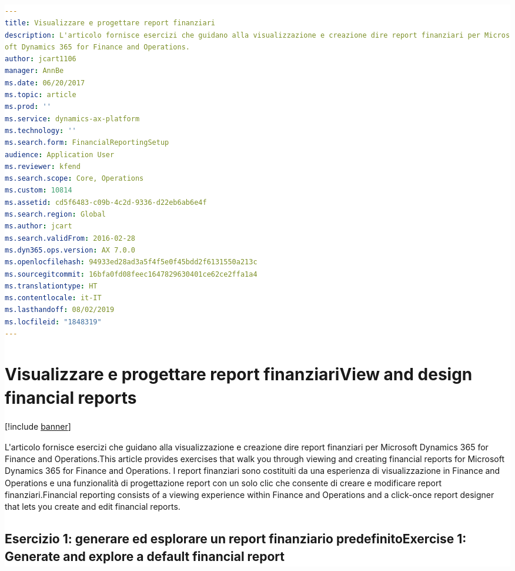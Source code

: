 ```yaml
---
title: Visualizzare e progettare report finanziari
description: L'articolo fornisce esercizi che guidano alla visualizzazione e creazione dire report finanziari per Microsoft Dynamics 365 for Finance and Operations.
author: jcart1106
manager: AnnBe
ms.date: 06/20/2017
ms.topic: article
ms.prod: ''
ms.service: dynamics-ax-platform
ms.technology: ''
ms.search.form: FinancialReportingSetup
audience: Application User
ms.reviewer: kfend
ms.search.scope: Core, Operations
ms.custom: 10814
ms.assetid: cd5f6483-c09b-4c2d-9336-d22eb6ab6e4f
ms.search.region: Global
ms.author: jcart
ms.search.validFrom: 2016-02-28
ms.dyn365.ops.version: AX 7.0.0
ms.openlocfilehash: 94933ed28ad3a5f4f5e0f45bdd2f6131550a213c
ms.sourcegitcommit: 16bfa0fd08feec1647829630401ce62ce2ffa1a4
ms.translationtype: HT
ms.contentlocale: it-IT
ms.lasthandoff: 08/02/2019
ms.locfileid: "1848319"
---
```

# <a name="view-and-design-financial-reports"></a><span data-ttu-id="0ef00-103">Visualizzare e progettare report finanziari</span><span class="sxs-lookup"><span data-stu-id="0ef00-103">View and design financial reports</span></span>

[!include [banner](../includes/banner.md)]

<span data-ttu-id="0ef00-104">L'articolo fornisce esercizi che guidano alla visualizzazione e creazione dire report finanziari per Microsoft Dynamics 365 for Finance and Operations.</span><span class="sxs-lookup"><span data-stu-id="0ef00-104">This article provides exercises that walk you through viewing and creating financial reports for Microsoft Dynamics 365 for Finance and Operations.</span></span> <span data-ttu-id="0ef00-105">I report finanziari sono costituiti da una esperienza di visualizzazione in Finance and Operations e una funzionalità di progettazione report con un solo clic che consente di creare e modificare report finanziari.</span><span class="sxs-lookup"><span data-stu-id="0ef00-105">Financial reporting consists of a viewing experience within Finance and Operations and a click-once report designer that lets you create and edit financial reports.</span></span>

## <a name="exercise-1-generate-and-explore-a-default-financial-report"></a><span data-ttu-id="0ef00-106">Esercizio 1: generare ed esplorare un report finanziario predefinito</span><span class="sxs-lookup"><span data-stu-id="0ef00-106">Exercise 1: Generate and explore a default financial report</span></span>
